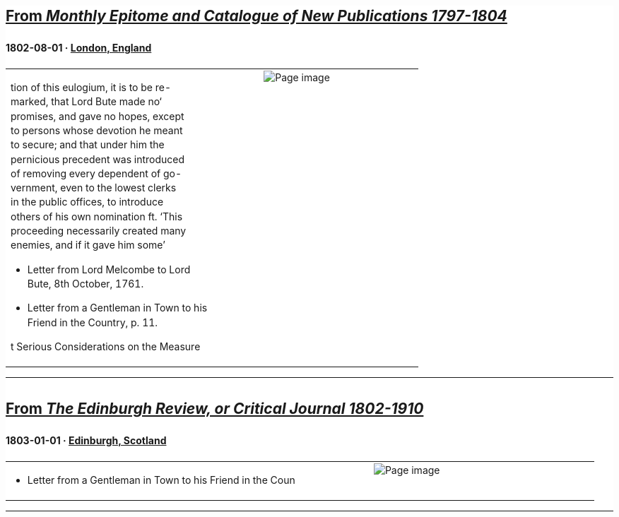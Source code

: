 
## [From _Monthly Epitome and Catalogue of New Publications 1797-1804_](https://archive.org/details/sim_monthly-epitome-and-catalogue-of-new-publications_1802-08_1/page/n2/mode/1up?view=theater)

#### 1802-08-01 &middot; [London, England](http://dbpedia.org/resource/London)

<table style="width: 100%;"><tr><td style="width: 50%">

  
tion of this eulogium, it is to be re-  
marked, that Lord Bute made no‘  
promises, and gave no hopes, except  
to persons whose devotion he meant  
to secure; and that under him the  
pernicious precedent was introduced  
of removing every dependent of go-  
vernment, even to the lowest clerks  
in the public offices, to introduce  
others of his own nomination ft. ‘This  
proceeding necessarily created many  
enemies, and if it gave him some’  
  
* Letter from Lord Melcombe to Lord  
Bute, 8th October, 1761.  
  
+ Letter from a Gentleman in Town to his  
Friend in the Country, p. 11.  
  
t Serious Considerations on the Measure
</td><td style="width: 50%; max-height: 75%; margin: auto; display: block;">
<img alt="Page image" src="https://iiif.archive.org/image/iiif/2/sim_monthly-epitome-and-catalogue-of-new-publications_1802-08_1%2Fsim_monthly-epitome-and-catalogue-of-new-publications_1802-08_1_jp2.zip%2Fsim_monthly-epitome-and-catalogue-of-new-publications_1802-08_1_jp2%2Fsim_monthly-epitome-and-catalogue-of-new-publications_1802-08_1_0002.jp2/pct:41.796875,63.21184510250569,31.85763888888889,22.238041002277903/,600/0/default.jpg"/>
</td>
</tr></table>

---

## [From _The Edinburgh Review, or Critical Journal 1802-1910_](https://archive.org/details/sim_edinburgh-review-critical-journal_1803-01_1_2/page/n70/mode/1up?view=theater)

#### 1803-01-01 &middot; [Edinburgh, Scotland](http://dbpedia.org/resource/Edinburgh)

<table style="width: 100%;"><tr><td style="width: 50%">

  
  
* Letter from a Gentleman in Town to his Friend in the Coun
</td><td style="width: 50%; max-height: 75%; margin: auto; display: block;">
<img alt="Page image" src="https://iiif.archive.org/image/iiif/2/sim_edinburgh-review-critical-journal_1803-01_1_2%2Fsim_edinburgh-review-critical-journal_1803-01_1_2_jp2.zip%2Fsim_edinburgh-review-critical-journal_1803-01_1_2_jp2%2Fsim_edinburgh-review-critical-journal_1803-01_1_2_0070.jp2/pct:7.617586912065439,78.78486055776892,61.605316973415135,1.3280212483399734/600,/0/default.jpg"/>
</td>
</tr></table>

---